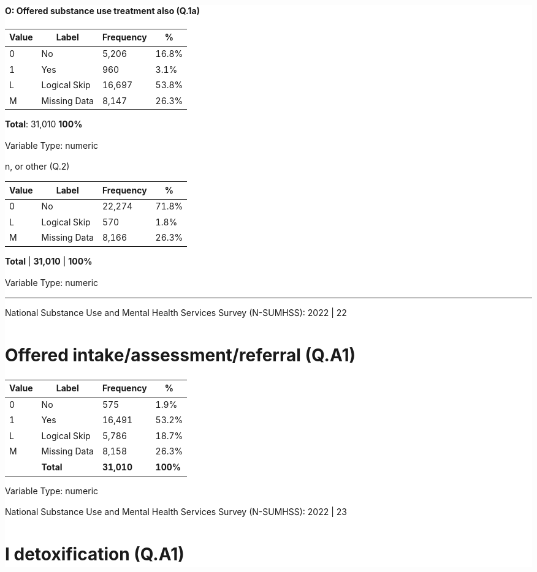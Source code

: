 
#### O: Offered substance use treatment also (Q.1a)

| Value | Label        | Frequency | %    |
|-------|--------------|-----------|------|
| 0     | No           | 5,206     | 16.8%|
| 1     | Yes          | 960       | 3.1% |
| L     | Logical Skip | 16,697    | 53.8%|
| M     | Missing Data | 8,147     | 26.3%|

**Total**: 31,010  **100%**

Variable Type: numeric


n, or other (Q.2)

| Value | Label         | Frequency | %      |
|-------|---------------|-----------|--------|
| 0     | No            | 22,274    | 71.8%  |
| L     | Logical Skip  | 570       | 1.8%   |
| M     | Missing Data  | 8,166     | 26.3%  |

**Total** | **31,010** | **100%**

Variable Type: numeric

---

National Substance Use and Mental Health Services Survey (N-SUMHSS): 2022 | 22


# Offered intake/assessment/referral (Q.A1)

| Value | Label         | Frequency | %      |
|-------|---------------|-----------|--------|
| 0     | No            | 575       | 1.9%   |
| 1     | Yes           | 16,491    | 53.2%  |
| L     | Logical Skip  | 5,786     | 18.7%  |
| M     | Missing Data  | 8,158     | 26.3%  |
|       | **Total**     | **31,010**| **100%**|

Variable Type: numeric

National Substance Use and Mental Health Services Survey (N-SUMHSS): 2022 | 23


# I detoxification (Q.A1)
